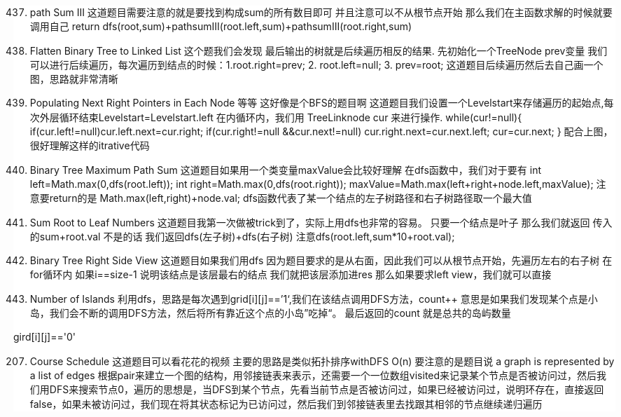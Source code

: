 
437. path Sum III
这道题目需要注意的就是要找到构成sum的所有数目即可 并且注意可以不从根节点开始
那么我们在主函数求解的时候就要调用自己 
return dfs(root,sum)+pathsumIII(root.left,sum)+pathsumIII(root.right,sum) 

114. Flatten Binary Tree to Linked List
这个题我们会发现 最后输出的树就是后续遍历相反的结果.
先初始化一个TreeNode prev变量
我们可以进行后续遍历，每次遍历到结点的时候：1.root.right=prev;
									2. root.left=null; 
									3. prev=root;
这道题目后续遍历然后去自己画一个图，思路就非常清晰


116. Populating Next Right Pointers in Each Node
等等 这好像是个BFS的题目啊
这道题目我们设置一个Levelstart来存储遍历的起始点,每次外层循环结束Levelstart=Levelstart.left
在内循环内，我们用 TreeLinknode cur 来进行操作.
		while(cur!=null){
                if(cur.left!=null)cur.left.next=cur.right;
                if(cur.right!=null &&cur.next!=null) cur.right.next=cur.next.left;
                cur=cur.next;
            }
            配合上图，很好理解这样的itrative代码

124. Binary Tree Maximum Path Sum
这道题目如果用一个类变量maxValue会比较好理解
在dfs函数中，我们对于要有 int left=Math.max(0,dfs(root.left));
					  int right=Math.max(0,dfs(root.right));
					  maxValue=Math.max(left+right+node.left,maxValue);
				注意要return的是 Math.max(left,right)+node.val;
		dfs函数代表了某一个结点的左子树路径和右子树路径取一个最大值

129. Sum Root to Leaf Numbers
这道题目我第一次做被trick到了，实际上用dfs也非常的容易。
只要一个结点是叶子 那么我们就返回 传入的sum+root.val
不是的话  我们返回dfs(左子树)+dfs(右子树)
		 注意dfs(root.left,sum*10+root.val); 

199. Binary Tree Right Side View
这道题目如果我们用dfs 因为题目要求的是从右面，因此我们可以从根节点开始，先遍历左右的右子树 
在 for循环内 如果i==size-1 说明该结点是该层最右的结点 我们就把该层添加进res
那么如果要求left view，我们就可以直接

200. Number of Islands 
利用dfs，思路是每次遇到grid[i][j]==’1‘,我们在该结点调用DFS方法，count++
意思是如果我们发现某个点是小岛，我们会不断的调用DFS方法，然后将所有靠近这个点的小岛”吃掉“。
最后返回的count 就是总共的岛屿数量

gird[i][j]=='0' 

207.  Course Schedule
这道题目可以看花花的视频 主要的思路是类似拓扑排序withDFS O(n)
要注意的是题目说 a graph is represented by a list of edges
根据pair来建立一个图的结构，用邻接链表来表示，还需要一个一位数组visited来记录某个节点是否被访问过，然后我们用DFS来搜索节点0，遍历的思想是，当DFS到某个节点，先看当前节点是否被访问过，如果已经被访问过，说明环存在，直接返回false，如果未被访问过，我们现在将其状态标记为已访问过，然后我们到邻接链表里去找跟其相邻的节点继续递归遍历
